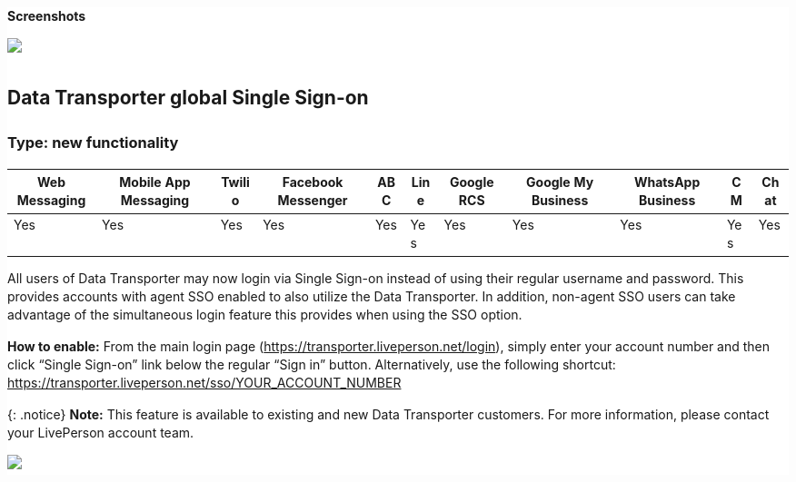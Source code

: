 **Screenshots**

![](//ce-sr.s3.eu-west-1.amazonaws.com/knowledge/img/week-of-may-20th-9.png)

## Data Transporter global Single Sign-on

### Type: new functionality

<div class="tablecontainer">
<table class="releasenotes">
<thead>
<tr class="categoryrow">
<th>Web Messaging</th>
<th>Mobile App Messaging</th>
<th>Twilio</th>
<th>Facebook Messenger</th>
<th>ABC</th>
<th>Line</th>
<th>Google RCS</th>
<th>Google My Business</th>
<th>WhatsApp Business</th>
<th>CM</th>
<th>Chat</th>
</tr>
</thead>
<tbody>
<tr>
<td>Yes</td>
<td>Yes</td>
<td>Yes</td>
<td>Yes</td>
<td>Yes</td>
<td>Yes</td>
<td>Yes</td>
<td>Yes</td>
<td>Yes</td>
<td>Yes</td>
<td>Yes</td>
</tr>
</tbody>
</table>
</div>

All users of Data Transporter may now login via Single Sign-on instead of using their regular username and password. This provides accounts with agent SSO enabled to also utilize the Data Transporter. In addition, non-agent SSO users can take advantage of the simultaneous login feature this provides when using the SSO option.

**How to enable:** From the main login page (https://transporter.liveperson.net/login), simply enter your account number and then click “Single Sign-on” link below the regular “Sign in” button. Alternatively, use the following shortcut: https://transporter.liveperson.net/sso/YOUR_ACCOUNT_NUMBER

{: .notice}
**Note:** This feature is available to existing and new Data Transporter customers. For more information, please contact your LivePerson account team.

![](//ce-sr.s3.eu-west-1.amazonaws.com/knowledge/img/week-of-may-20th-10.png)